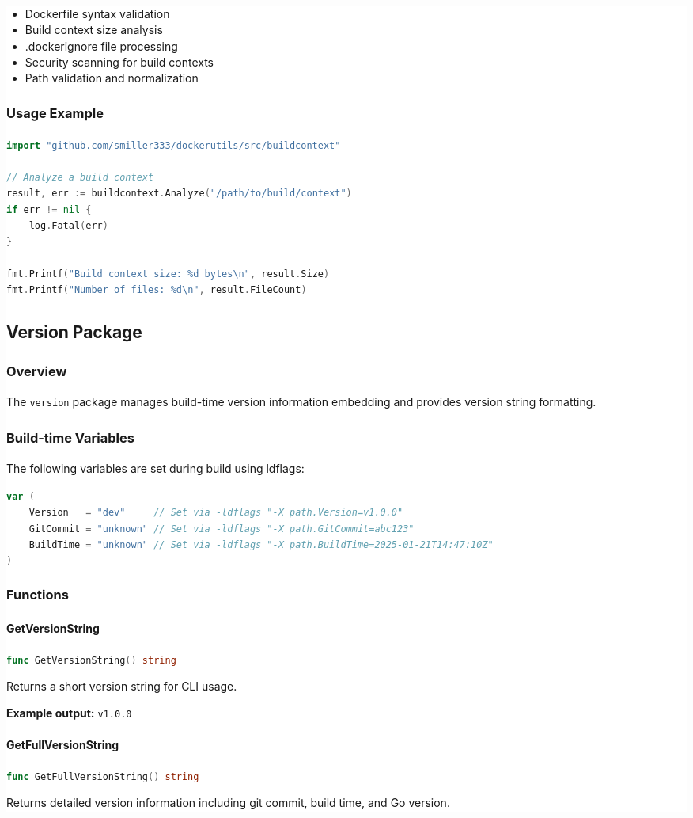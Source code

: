- Dockerfile syntax validation
- Build context size analysis
- .dockerignore file processing
- Security scanning for build contexts
- Path validation and normalization

### Usage Example

```go
import "github.com/smiller333/dockerutils/src/buildcontext"

// Analyze a build context
result, err := buildcontext.Analyze("/path/to/build/context")
if err != nil {
    log.Fatal(err)
}

fmt.Printf("Build context size: %d bytes\n", result.Size)
fmt.Printf("Number of files: %d\n", result.FileCount)
```

## Version Package

### Overview

The `version` package manages build-time version information embedding and provides version string formatting.

### Build-time Variables

The following variables are set during build using ldflags:

```go
var (
    Version   = "dev"     // Set via -ldflags "-X path.Version=v1.0.0"
    GitCommit = "unknown" // Set via -ldflags "-X path.GitCommit=abc123"
    BuildTime = "unknown" // Set via -ldflags "-X path.BuildTime=2025-01-21T14:47:10Z"
)
```

### Functions

#### GetVersionString
```go
func GetVersionString() string
```
Returns a short version string for CLI usage.

**Example output:** `v1.0.0`

#### GetFullVersionString
```go
func GetFullVersionString() string
```
Returns detailed version information including git commit, build time, and Go version.
